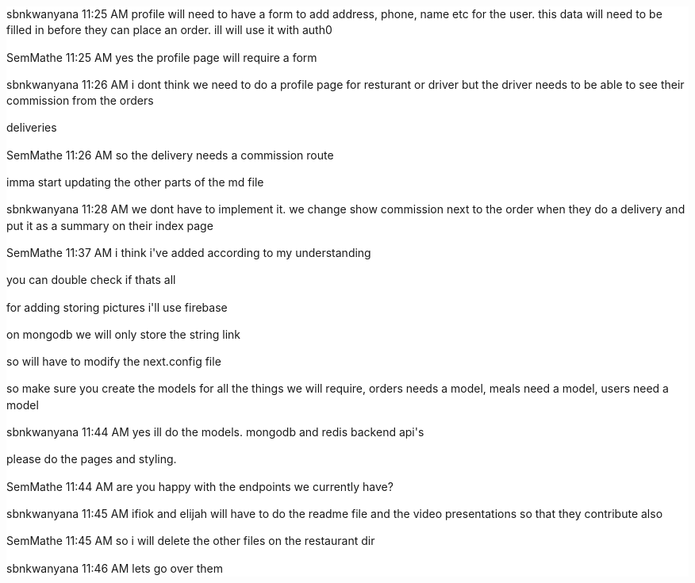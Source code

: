 sbnkwanyana   11:25 AM
profile will need to have a form to add address, phone, name etc for the user. this data will need to be filled in before they can place an order. ill will use it with auth0


SemMathe   11:25 AM
yes the profile page will require a form


sbnkwanyana   11:26 AM
i dont think we need to do a profile page for resturant or driver but the driver needs to be able to see their commission from the orders

deliveries


SemMathe   11:26 AM
so the delivery needs a commission route

imma start updating the other parts of the md file


sbnkwanyana   11:28 AM
we dont have to implement it. we change show commission next to the order when they do a delivery and put it as a summary on their index page


SemMathe   11:37 AM
i think i've added according to my understanding

you can double check if thats all

for adding storing pictures i'll use firebase

on mongodb we will only store the string link

so will have to modify the next.config file

so make sure you create the models for all the things we will require, orders needs a model, meals need a model, users need a model


sbnkwanyana   11:44 AM
yes ill do the models. mongodb and redis backend api's

please do the pages and styling.


SemMathe   11:44 AM
are you happy with the endpoints we currently have?


sbnkwanyana   11:45 AM
ifiok and elijah will have to do the readme file and the video presentations so that they contribute also


SemMathe   11:45 AM
so i will delete the other files on the restaurant dir


sbnkwanyana   11:46 AM
lets go over them
